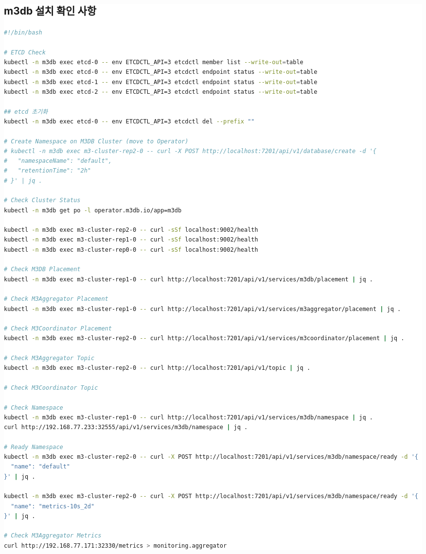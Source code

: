 ## m3db 설치 확인 사항
```sh
#!/bin/bash

# ETCD Check
kubectl -n m3db exec etcd-0 -- env ETCDCTL_API=3 etcdctl member list --write-out=table
kubectl -n m3db exec etcd-0 -- env ETCDCTL_API=3 etcdctl endpoint status --write-out=table
kubectl -n m3db exec etcd-1 -- env ETCDCTL_API=3 etcdctl endpoint status --write-out=table
kubectl -n m3db exec etcd-2 -- env ETCDCTL_API=3 etcdctl endpoint status --write-out=table

## etcd 초기화
kubectl -n m3db exec etcd-0 -- env ETCDCTL_API=3 etcdctl del --prefix "" 

# Create Namespace on M3DB Cluster (move to Operator)
# kubectl -n m3db exec m3-cluster-rep2-0 -- curl -X POST http://localhost:7201/api/v1/database/create -d '{
#   "namespaceName": "default",
#   "retentionTime": "2h"
# }' | jq .

# Check Cluster Status
kubectl -n m3db get po -l operator.m3db.io/app=m3db

kubectl -n m3db exec m3-cluster-rep2-0 -- curl -sSf localhost:9002/health
kubectl -n m3db exec m3-cluster-rep1-0 -- curl -sSf localhost:9002/health
kubectl -n m3db exec m3-cluster-rep0-0 -- curl -sSf localhost:9002/health

# Check M3DB Placement
kubectl -n m3db exec m3-cluster-rep1-0 -- curl http://localhost:7201/api/v1/services/m3db/placement | jq .

# Check M3Aggregator Placement
kubectl -n m3db exec m3-cluster-rep1-0 -- curl http://localhost:7201/api/v1/services/m3aggregator/placement | jq .

# Check M3Coordinator Placement
kubectl -n m3db exec m3-cluster-rep2-0 -- curl http://localhost:7201/api/v1/services/m3coordinator/placement | jq .

# Check M3Aggregator Topic
kubectl -n m3db exec m3-cluster-rep2-0 -- curl http://localhost:7201/api/v1/topic | jq .

# Check M3Coordinator Topic

# Check Namespace
kubectl -n m3db exec m3-cluster-rep1-0 -- curl http://localhost:7201/api/v1/services/m3db/namespace | jq .
curl http://192.168.77.233:32555/api/v1/services/m3db/namespace | jq .

# Ready Namespace
kubectl -n m3db exec m3-cluster-rep2-0 -- curl -X POST http://localhost:7201/api/v1/services/m3db/namespace/ready -d '{
  "name": "default"
}' | jq .

kubectl -n m3db exec m3-cluster-rep2-0 -- curl -X POST http://localhost:7201/api/v1/services/m3db/namespace/ready -d '{
  "name": "metrics-10s_2d"
}' | jq .

# Check M3Aggregator Metrics
curl http://192.168.77.171:32330/metrics > monitoring.aggregator

```